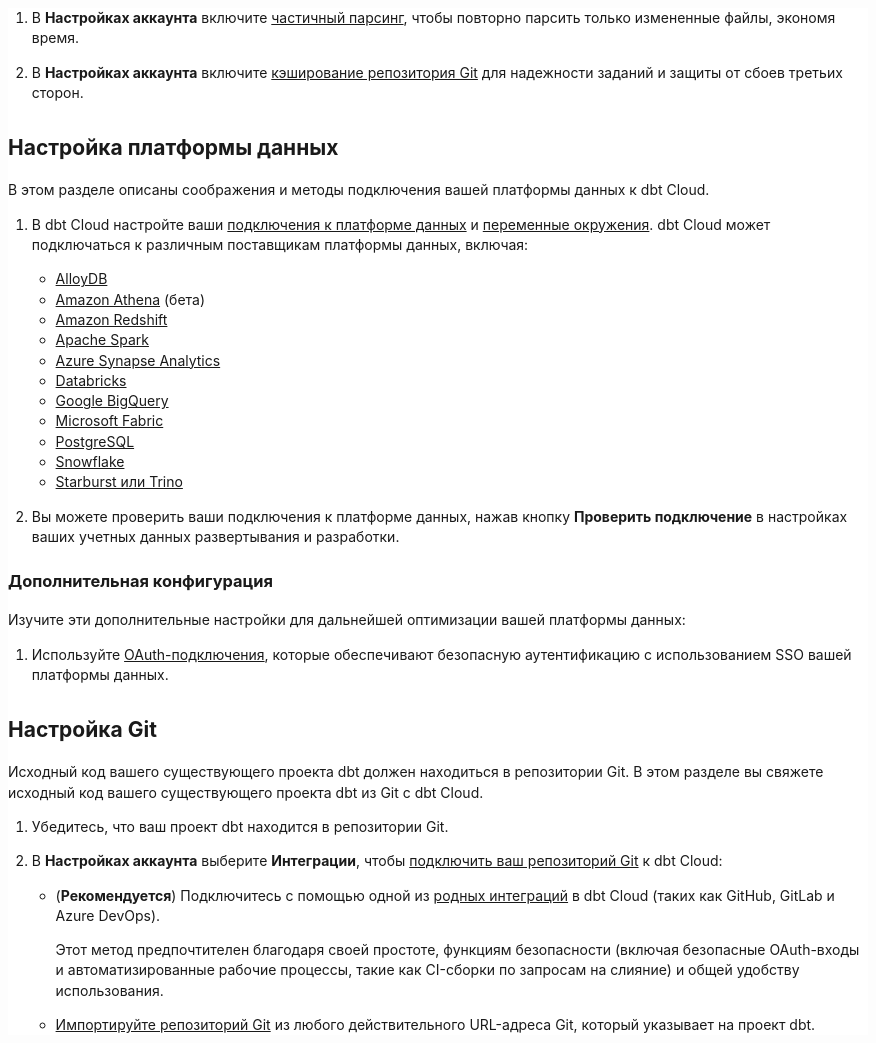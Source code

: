 1. В **Настройках аккаунта** включите [частичный парсинг](/docs/cloud/account-settings#partial-parsing), чтобы повторно парсить только измененные файлы, экономя время.

2. В **Настройках аккаунта** включите [кэширование репозитория Git](/docs/cloud/account-settings#git-repository-caching) для надежности заданий и защиты от сбоев третьих сторон. <Lifecycle status='enterprise' />

## Настройка платформы данных

В этом разделе описаны соображения и методы подключения вашей платформы данных к dbt Cloud.

1. В dbt Cloud настройте ваши [подключения к платформе данных](/docs/cloud/connect-data-platform/about-connections) и [переменные окружения](/docs/build/environment-variables). dbt Cloud может подключаться к различным поставщикам платформы данных, включая:
   - [AlloyDB](/docs/cloud/connect-data-platform/connect-redshift-postgresql-alloydb) 
   - [Amazon Athena](/docs/cloud/connect-data-platform/connect-amazon-athena) (бета)
   - [Amazon Redshift](/docs/cloud/connect-data-platform/connect-redshift-postgresql-alloydb) 
   - [Apache Spark](/docs/cloud/connect-data-platform/connect-apache-spark) 
   - [Azure Synapse Analytics](/docs/cloud/connect-data-platform/connect-azure-synapse-analytics)
   - [Databricks](/docs/cloud/connect-data-platform/connect-databricks) 
   - [Google BigQuery](/docs/cloud/connect-data-platform/connect-bigquery)
   - [Microsoft Fabric](/docs/cloud/connect-data-platform/connect-microsoft-fabric)
   - [PostgreSQL](/docs/cloud/connect-data-platform/connect-redshift-postgresql-alloydb)
   - [Snowflake](/docs/cloud/connect-data-platform/connect-snowflake)
   - [Starburst или Trino](/docs/cloud/connect-data-platform/connect-starburst-trino)

2. Вы можете проверить ваши подключения к платформе данных, нажав кнопку **Проверить подключение** в настройках ваших учетных данных развертывания и разработки.

### Дополнительная конфигурация

Изучите эти дополнительные настройки для дальнейшей оптимизации вашей платформы данных:

1. Используйте [OAuth-подключения](/docs/cloud/manage-access/set-up-snowflake-oauth), которые обеспечивают безопасную аутентификацию с использованием SSO вашей платформы данных.  <Lifecycle status='enterprise' />

## Настройка Git

Исходный код вашего существующего проекта dbt должен находиться в репозитории Git. В этом разделе вы свяжете исходный код вашего существующего проекта dbt из Git с dbt Cloud.

1. Убедитесь, что ваш проект dbt находится в репозитории Git.

2. В **Настройках аккаунта** выберите **Интеграции**, чтобы [подключить ваш репозиторий Git](/docs/cloud/git/git-configuration-in-dbt-cloud) к dbt Cloud:
   - (**Рекомендуется**) Подключитесь с помощью одной из [родных интеграций](/docs/cloud/git/git-configuration-in-dbt-cloud) в dbt Cloud (таких как GitHub, GitLab и Azure DevOps).

     Этот метод предпочтителен благодаря своей простоте, функциям безопасности (включая безопасные OAuth-входы и автоматизированные рабочие процессы, такие как CI-сборки по запросам на слияние) и общей удобству использования.
   - [Импортируйте репозиторий Git](/docs/cloud/git/import-a-project-by-git-url) из любого действительного URL-адреса Git, который указывает на проект dbt.
